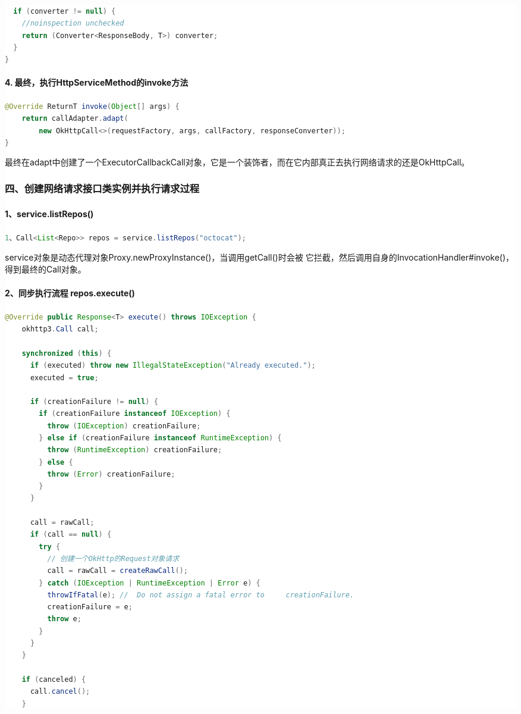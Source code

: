 ```java
  if (converter != null) {
    //noinspection unchecked
    return (Converter<ResponseBody, T>) converter;
  }
}
```

#### 4. 最终，执行HttpServiceMethod的invoke方法

```java
@Override ReturnT invoke(Object[] args) {
    return callAdapter.adapt(
        new OkHttpCall<>(requestFactory, args, callFactory, responseConverter));
}
```

最终在adapt中创建了一个ExecutorCallbackCall对象，它是一个装饰者，而在它内部真正去执行网络请求的还是OkHttpCall。

### 四、创建网络请求接口类实例并执行请求过程

#### 1、service.listRepos()

```java
1、Call<List<Repo>> repos = service.listRepos("octocat");
```

service对象是动态代理对象Proxy.newProxyInstance()，当调用getCall()时会被
它拦截，然后调用自身的InvocationHandler#invoke()，得到最终的Call对象。

#### 2、同步执行流程 repos.execute()

```java
@Override public Response<T> execute() throws IOException {
    okhttp3.Call call;

    synchronized (this) {
      if (executed) throw new IllegalStateException("Already executed.");
      executed = true;

      if (creationFailure != null) {
        if (creationFailure instanceof IOException) {
          throw (IOException) creationFailure;
        } else if (creationFailure instanceof RuntimeException) {
          throw (RuntimeException) creationFailure;
        } else {
          throw (Error) creationFailure;
        }
      }

      call = rawCall;
      if (call == null) {
        try {
          // 创建一个OkHttp的Request对象请求
          call = rawCall = createRawCall();
        } catch (IOException | RuntimeException | Error e) {
          throwIfFatal(e); //  Do not assign a fatal error to     creationFailure.
          creationFailure = e;
          throw e;
        }
      }
    }

    if (canceled) {
      call.cancel();
    }

```